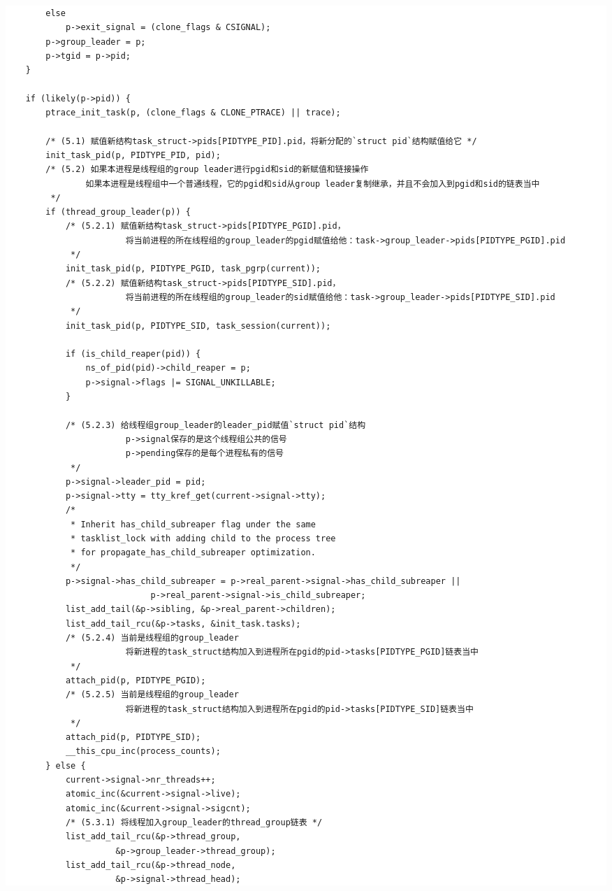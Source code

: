 ```
        else
            p->exit_signal = (clone_flags & CSIGNAL);
        p->group_leader = p;
        p->tgid = p->pid;
    }

    if (likely(p->pid)) {
        ptrace_init_task(p, (clone_flags & CLONE_PTRACE) || trace);

        /* (5.1) 赋值新结构task_struct->pids[PIDTYPE_PID].pid，将新分配的`struct pid`结构赋值给它 */
        init_task_pid(p, PIDTYPE_PID, pid);
        /* (5.2) 如果本进程是线程组的group leader进行pgid和sid的新赋值和链接操作
                如果本进程是线程组中一个普通线程，它的pgid和sid从group leader复制继承，并且不会加入到pgid和sid的链表当中
         */
        if (thread_group_leader(p)) {
            /* (5.2.1) 赋值新结构task_struct->pids[PIDTYPE_PGID].pid，
                        将当前进程的所在线程组的group_leader的pgid赋值给他：task->group_leader->pids[PIDTYPE_PGID].pid
             */
            init_task_pid(p, PIDTYPE_PGID, task_pgrp(current));
            /* (5.2.2) 赋值新结构task_struct->pids[PIDTYPE_SID].pid，
                        将当前进程的所在线程组的group_leader的sid赋值给他：task->group_leader->pids[PIDTYPE_SID].pid
             */
            init_task_pid(p, PIDTYPE_SID, task_session(current));

            if (is_child_reaper(pid)) {
                ns_of_pid(pid)->child_reaper = p;
                p->signal->flags |= SIGNAL_UNKILLABLE;
            }

            /* (5.2.3) 给线程组group_leader的leader_pid赋值`struct pid`结构
                        p->signal保存的是这个线程组公共的信号
                        p->pending保存的是每个进程私有的信号
             */
            p->signal->leader_pid = pid;
            p->signal->tty = tty_kref_get(current->signal->tty);
            /*
             * Inherit has_child_subreaper flag under the same
             * tasklist_lock with adding child to the process tree
             * for propagate_has_child_subreaper optimization.
             */
            p->signal->has_child_subreaper = p->real_parent->signal->has_child_subreaper ||
                             p->real_parent->signal->is_child_subreaper;
            list_add_tail(&p->sibling, &p->real_parent->children);
            list_add_tail_rcu(&p->tasks, &init_task.tasks);
            /* (5.2.4) 当前是线程组的group_leader
                        将新进程的task_struct结构加入到进程所在pgid的pid->tasks[PIDTYPE_PGID]链表当中
             */
            attach_pid(p, PIDTYPE_PGID);
            /* (5.2.5) 当前是线程组的group_leader
                        将新进程的task_struct结构加入到进程所在pgid的pid->tasks[PIDTYPE_SID]链表当中
             */
            attach_pid(p, PIDTYPE_SID);
            __this_cpu_inc(process_counts);
        } else {
            current->signal->nr_threads++;
            atomic_inc(&current->signal->live);
            atomic_inc(&current->signal->sigcnt);
            /* (5.3.1) 将线程加入group_leader的thread_group链表 */
            list_add_tail_rcu(&p->thread_group,
                      &p->group_leader->thread_group);
            list_add_tail_rcu(&p->thread_node,
                      &p->signal->thread_head);
```

[1]: http://tinylab.org